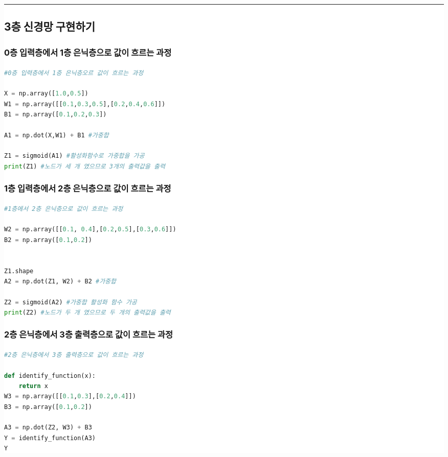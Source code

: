 

<HR>

## 3층 신경망 구현하기



### 0층 입력층에서 1층 은닉층으로 값이 흐르는 과정



```python
#0층 입력층에서 1층 은닉층오르 값이 흐르는 과정

X = np.array([1.0,0.5])
W1 = np.array([[0.1,0.3,0.5],[0.2,0.4,0.6]])
B1 = np.array([0.1,0.2,0.3])

A1 = np.dot(X,W1) + B1 #가중합

Z1 = sigmoid(A1) #활성화함수로 가중합을 가공
print(Z1) #노드가 세 개 였으므로 3개의 출력값을 출력
```



### 1층 입력층에서 2층 은닉층으로 값이 흐르는 과정



```python
#1층에서 2층 은닉층으로 값이 흐르는 과정

W2 = np.array([[0.1, 0.4],[0.2,0.5],[0.3,0.6]])
B2 = np.array([0.1,0.2])


Z1.shape
A2 = np.dot(Z1, W2) + B2 #가중합

Z2 = sigmoid(A2) #가중합 활성화 함수 가공
print(Z2) #노드가 두 개 였으므로 두 개의 출력값을 출력
```



### 2층 은닉층에서 3층 출력층으로 값이 흐르는 과정



```python
#2층 은닉층에서 3층 출력층으로 값이 흐르는 과정

def identify_function(x):
    return x
W3 = np.array([[0.1,0.3],[0.2,0.4]])
B3 = np.array([0.1,0.2])

A3 = np.dot(Z2, W3) + B3
Y = identify_function(A3)
Y
```
